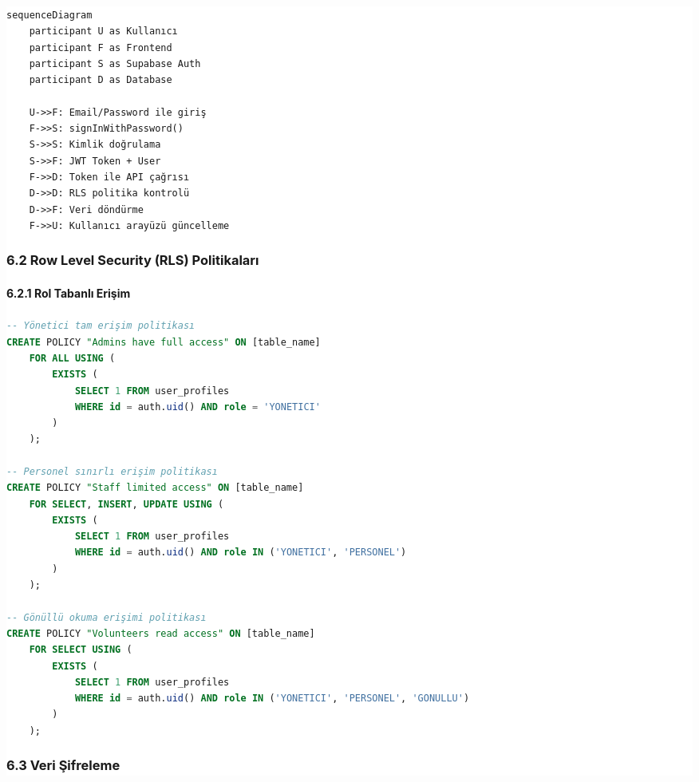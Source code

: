 ```mermaid
sequenceDiagram
    participant U as Kullanıcı
    participant F as Frontend
    participant S as Supabase Auth
    participant D as Database
    
    U->>F: Email/Password ile giriş
    F->>S: signInWithPassword()
    S->>S: Kimlik doğrulama
    S->>F: JWT Token + User
    F->>D: Token ile API çağrısı
    D->>D: RLS politika kontrolü
    D->>F: Veri döndürme
    F->>U: Kullanıcı arayüzü güncelleme
```

### 6.2 Row Level Security (RLS) Politikaları

#### 6.2.1 Rol Tabanlı Erişim

```sql
-- Yönetici tam erişim politikası
CREATE POLICY "Admins have full access" ON [table_name]
    FOR ALL USING (
        EXISTS (
            SELECT 1 FROM user_profiles 
            WHERE id = auth.uid() AND role = 'YONETICI'
        )
    );

-- Personel sınırlı erişim politikası
CREATE POLICY "Staff limited access" ON [table_name]
    FOR SELECT, INSERT, UPDATE USING (
        EXISTS (
            SELECT 1 FROM user_profiles 
            WHERE id = auth.uid() AND role IN ('YONETICI', 'PERSONEL')
        )
    );

-- Gönüllü okuma erişimi politikası
CREATE POLICY "Volunteers read access" ON [table_name]
    FOR SELECT USING (
        EXISTS (
            SELECT 1 FROM user_profiles 
            WHERE id = auth.uid() AND role IN ('YONETICI', 'PERSONEL', 'GONULLU')
        )
    );
```

### 6.3 Veri Şifreleme
